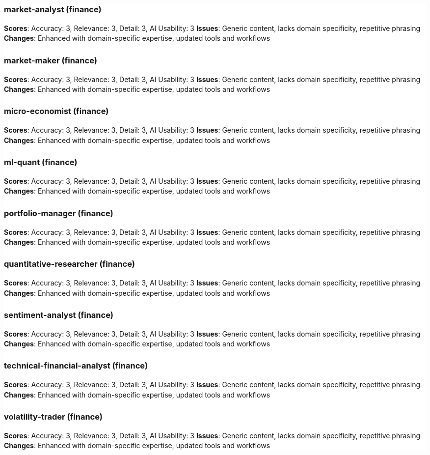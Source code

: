 ### market-analyst (finance)

**Scores**: Accuracy: 3, Relevance: 3, Detail: 3, AI Usability: 3
**Issues**: Generic content, lacks domain specificity, repetitive phrasing
**Changes**: Enhanced with domain-specific expertise, updated tools and workflows

### market-maker (finance)

**Scores**: Accuracy: 3, Relevance: 3, Detail: 3, AI Usability: 3
**Issues**: Generic content, lacks domain specificity, repetitive phrasing
**Changes**: Enhanced with domain-specific expertise, updated tools and workflows

### micro-economist (finance)

**Scores**: Accuracy: 3, Relevance: 3, Detail: 3, AI Usability: 3
**Issues**: Generic content, lacks domain specificity, repetitive phrasing
**Changes**: Enhanced with domain-specific expertise, updated tools and workflows

### ml-quant (finance)

**Scores**: Accuracy: 3, Relevance: 3, Detail: 3, AI Usability: 3
**Issues**: Generic content, lacks domain specificity, repetitive phrasing
**Changes**: Enhanced with domain-specific expertise, updated tools and workflows

### portfolio-manager (finance)

**Scores**: Accuracy: 3, Relevance: 3, Detail: 3, AI Usability: 3
**Issues**: Generic content, lacks domain specificity, repetitive phrasing
**Changes**: Enhanced with domain-specific expertise, updated tools and workflows

### quantitative-researcher (finance)

**Scores**: Accuracy: 3, Relevance: 3, Detail: 3, AI Usability: 3
**Issues**: Generic content, lacks domain specificity, repetitive phrasing
**Changes**: Enhanced with domain-specific expertise, updated tools and workflows

### sentiment-analyst (finance)

**Scores**: Accuracy: 3, Relevance: 3, Detail: 3, AI Usability: 3
**Issues**: Generic content, lacks domain specificity, repetitive phrasing
**Changes**: Enhanced with domain-specific expertise, updated tools and workflows

### technical-financial-analyst (finance)

**Scores**: Accuracy: 3, Relevance: 3, Detail: 3, AI Usability: 3
**Issues**: Generic content, lacks domain specificity, repetitive phrasing
**Changes**: Enhanced with domain-specific expertise, updated tools and workflows

### volatility-trader (finance)

**Scores**: Accuracy: 3, Relevance: 3, Detail: 3, AI Usability: 3
**Issues**: Generic content, lacks domain specificity, repetitive phrasing
**Changes**: Enhanced with domain-specific expertise, updated tools and workflows

